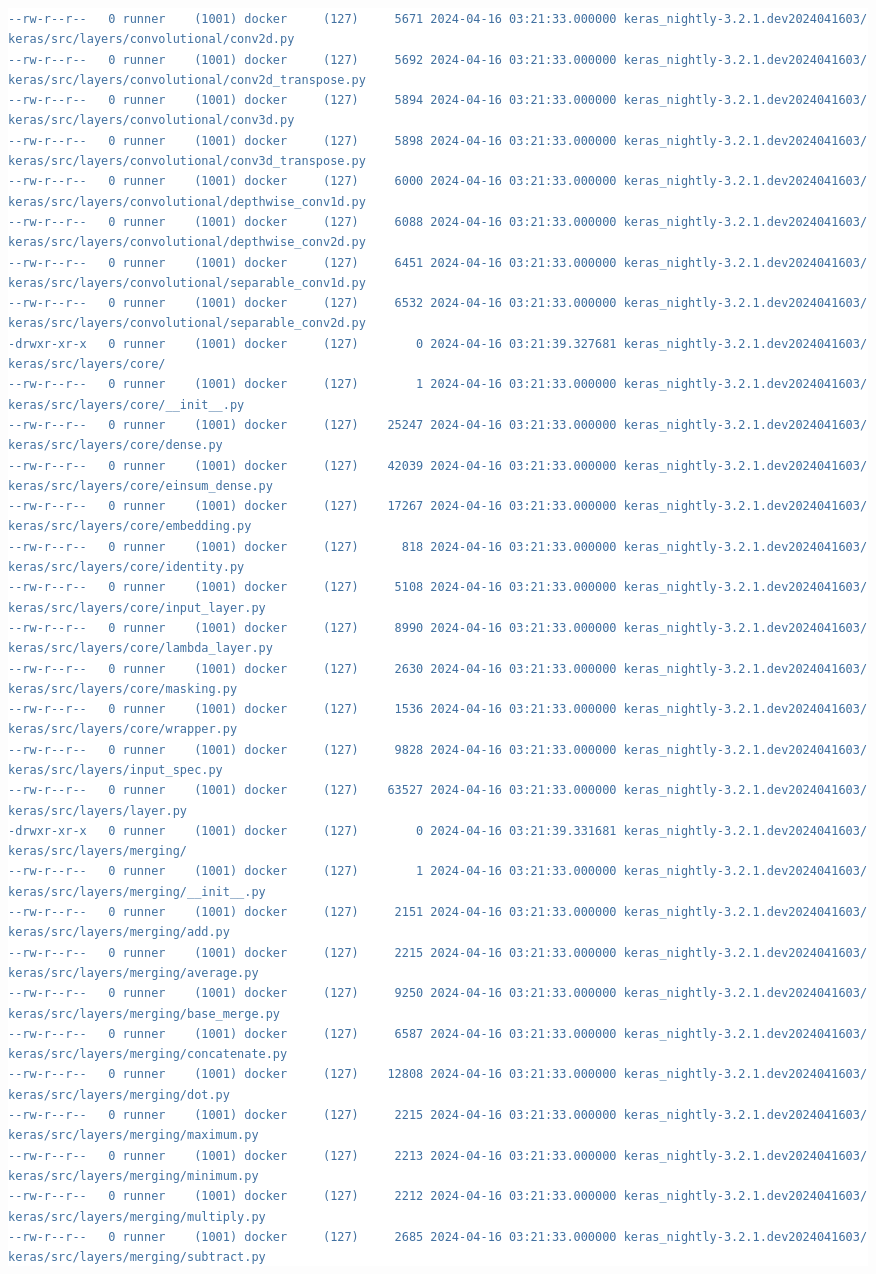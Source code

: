 ```diff
--rw-r--r--   0 runner    (1001) docker     (127)     5671 2024-04-16 03:21:33.000000 keras_nightly-3.2.1.dev2024041603/keras/src/layers/convolutional/conv2d.py
--rw-r--r--   0 runner    (1001) docker     (127)     5692 2024-04-16 03:21:33.000000 keras_nightly-3.2.1.dev2024041603/keras/src/layers/convolutional/conv2d_transpose.py
--rw-r--r--   0 runner    (1001) docker     (127)     5894 2024-04-16 03:21:33.000000 keras_nightly-3.2.1.dev2024041603/keras/src/layers/convolutional/conv3d.py
--rw-r--r--   0 runner    (1001) docker     (127)     5898 2024-04-16 03:21:33.000000 keras_nightly-3.2.1.dev2024041603/keras/src/layers/convolutional/conv3d_transpose.py
--rw-r--r--   0 runner    (1001) docker     (127)     6000 2024-04-16 03:21:33.000000 keras_nightly-3.2.1.dev2024041603/keras/src/layers/convolutional/depthwise_conv1d.py
--rw-r--r--   0 runner    (1001) docker     (127)     6088 2024-04-16 03:21:33.000000 keras_nightly-3.2.1.dev2024041603/keras/src/layers/convolutional/depthwise_conv2d.py
--rw-r--r--   0 runner    (1001) docker     (127)     6451 2024-04-16 03:21:33.000000 keras_nightly-3.2.1.dev2024041603/keras/src/layers/convolutional/separable_conv1d.py
--rw-r--r--   0 runner    (1001) docker     (127)     6532 2024-04-16 03:21:33.000000 keras_nightly-3.2.1.dev2024041603/keras/src/layers/convolutional/separable_conv2d.py
-drwxr-xr-x   0 runner    (1001) docker     (127)        0 2024-04-16 03:21:39.327681 keras_nightly-3.2.1.dev2024041603/keras/src/layers/core/
--rw-r--r--   0 runner    (1001) docker     (127)        1 2024-04-16 03:21:33.000000 keras_nightly-3.2.1.dev2024041603/keras/src/layers/core/__init__.py
--rw-r--r--   0 runner    (1001) docker     (127)    25247 2024-04-16 03:21:33.000000 keras_nightly-3.2.1.dev2024041603/keras/src/layers/core/dense.py
--rw-r--r--   0 runner    (1001) docker     (127)    42039 2024-04-16 03:21:33.000000 keras_nightly-3.2.1.dev2024041603/keras/src/layers/core/einsum_dense.py
--rw-r--r--   0 runner    (1001) docker     (127)    17267 2024-04-16 03:21:33.000000 keras_nightly-3.2.1.dev2024041603/keras/src/layers/core/embedding.py
--rw-r--r--   0 runner    (1001) docker     (127)      818 2024-04-16 03:21:33.000000 keras_nightly-3.2.1.dev2024041603/keras/src/layers/core/identity.py
--rw-r--r--   0 runner    (1001) docker     (127)     5108 2024-04-16 03:21:33.000000 keras_nightly-3.2.1.dev2024041603/keras/src/layers/core/input_layer.py
--rw-r--r--   0 runner    (1001) docker     (127)     8990 2024-04-16 03:21:33.000000 keras_nightly-3.2.1.dev2024041603/keras/src/layers/core/lambda_layer.py
--rw-r--r--   0 runner    (1001) docker     (127)     2630 2024-04-16 03:21:33.000000 keras_nightly-3.2.1.dev2024041603/keras/src/layers/core/masking.py
--rw-r--r--   0 runner    (1001) docker     (127)     1536 2024-04-16 03:21:33.000000 keras_nightly-3.2.1.dev2024041603/keras/src/layers/core/wrapper.py
--rw-r--r--   0 runner    (1001) docker     (127)     9828 2024-04-16 03:21:33.000000 keras_nightly-3.2.1.dev2024041603/keras/src/layers/input_spec.py
--rw-r--r--   0 runner    (1001) docker     (127)    63527 2024-04-16 03:21:33.000000 keras_nightly-3.2.1.dev2024041603/keras/src/layers/layer.py
-drwxr-xr-x   0 runner    (1001) docker     (127)        0 2024-04-16 03:21:39.331681 keras_nightly-3.2.1.dev2024041603/keras/src/layers/merging/
--rw-r--r--   0 runner    (1001) docker     (127)        1 2024-04-16 03:21:33.000000 keras_nightly-3.2.1.dev2024041603/keras/src/layers/merging/__init__.py
--rw-r--r--   0 runner    (1001) docker     (127)     2151 2024-04-16 03:21:33.000000 keras_nightly-3.2.1.dev2024041603/keras/src/layers/merging/add.py
--rw-r--r--   0 runner    (1001) docker     (127)     2215 2024-04-16 03:21:33.000000 keras_nightly-3.2.1.dev2024041603/keras/src/layers/merging/average.py
--rw-r--r--   0 runner    (1001) docker     (127)     9250 2024-04-16 03:21:33.000000 keras_nightly-3.2.1.dev2024041603/keras/src/layers/merging/base_merge.py
--rw-r--r--   0 runner    (1001) docker     (127)     6587 2024-04-16 03:21:33.000000 keras_nightly-3.2.1.dev2024041603/keras/src/layers/merging/concatenate.py
--rw-r--r--   0 runner    (1001) docker     (127)    12808 2024-04-16 03:21:33.000000 keras_nightly-3.2.1.dev2024041603/keras/src/layers/merging/dot.py
--rw-r--r--   0 runner    (1001) docker     (127)     2215 2024-04-16 03:21:33.000000 keras_nightly-3.2.1.dev2024041603/keras/src/layers/merging/maximum.py
--rw-r--r--   0 runner    (1001) docker     (127)     2213 2024-04-16 03:21:33.000000 keras_nightly-3.2.1.dev2024041603/keras/src/layers/merging/minimum.py
--rw-r--r--   0 runner    (1001) docker     (127)     2212 2024-04-16 03:21:33.000000 keras_nightly-3.2.1.dev2024041603/keras/src/layers/merging/multiply.py
--rw-r--r--   0 runner    (1001) docker     (127)     2685 2024-04-16 03:21:33.000000 keras_nightly-3.2.1.dev2024041603/keras/src/layers/merging/subtract.py
```